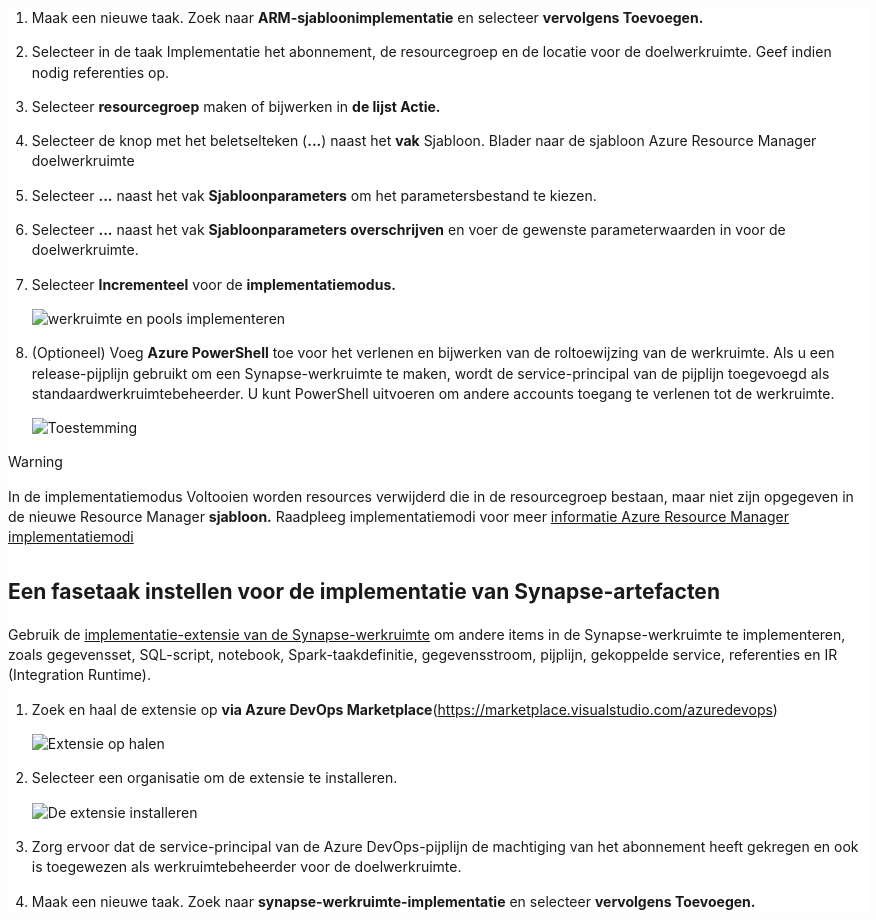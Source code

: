 1. Maak een nieuwe taak. Zoek naar **ARM-sjabloonimplementatie** en selecteer **vervolgens Toevoegen.**

1. Selecteer in de taak Implementatie het abonnement, de resourcegroep en de locatie voor de doelwerkruimte. Geef indien nodig referenties op.

1. Selecteer **resourcegroep** maken of bijwerken in **de lijst Actie.**

1. Selecteer de knop met het beletselteken (**...**) naast het **vak** Sjabloon. Blader naar de sjabloon Azure Resource Manager doelwerkruimte

1. Selecteer **...** naast het vak **Sjabloonparameters** om het parametersbestand te kiezen.

1. Selecteer **...** naast het vak **Sjabloonparameters overschrijven** en voer de gewenste parameterwaarden in voor de doelwerkruimte. 

1. Selecteer **Incrementeel** voor de **implementatiemodus.**
    
    ![werkruimte en pools implementeren](media/pools-resource-deploy.png)

1. (Optioneel) Voeg **Azure PowerShell** toe voor het verlenen en bijwerken van de roltoewijzing van de werkruimte. Als u een release-pijplijn gebruikt om een Synapse-werkruimte te maken, wordt de service-principal van de pijplijn toegevoegd als standaardwerkruimtebeheerder. U kunt PowerShell uitvoeren om andere accounts toegang te verlenen tot de werkruimte. 
    
    ![Toestemming](media/release-creation-grant-permission.png)

 > [!WARNING]
> In de implementatiemodus Voltooien worden resources verwijderd die in de resourcegroep bestaan, maar niet zijn opgegeven in de nieuwe Resource Manager **sjabloon.** Raadpleeg implementatiemodi voor meer [informatie Azure Resource Manager implementatiemodi](../../azure-resource-manager/templates/deployment-modes.md)

## <a name="set-up-a-stage-task-for-synapse-artifacts-deployment"></a>Een fasetaak instellen voor de implementatie van Synapse-artefacten 

Gebruik de [implementatie-extensie van de Synapse-werkruimte](https://marketplace.visualstudio.com/items?itemName=AzureSynapseWorkspace.synapsecicd-deploy) om andere items in de Synapse-werkruimte te implementeren, zoals gegevensset, SQL-script, notebook, Spark-taakdefinitie, gegevensstroom, pijplijn, gekoppelde service, referenties en IR (Integration Runtime).  

1. Zoek en haal de extensie op **via Azure DevOps Marketplace**(https://marketplace.visualstudio.com/azuredevops) 

     ![Extensie op halen](media/get-extension-from-market.png)

1. Selecteer een organisatie om de extensie te installeren. 

     ![De extensie installeren](media/install-extension.png)

1. Zorg ervoor dat de service-principal van de Azure DevOps-pijplijn de machtiging van het abonnement heeft gekregen en ook is toegewezen als werkruimtebeheerder voor de doelwerkruimte. 

1. Maak een nieuwe taak. Zoek naar **synapse-werkruimte-implementatie** en selecteer **vervolgens Toevoegen.**
